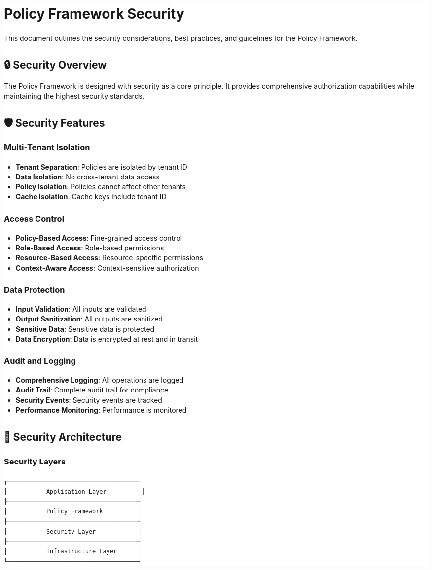 # Policy Framework Security

This document outlines the security considerations, best practices, and guidelines for the Policy Framework.

## 🔒 Security Overview

The Policy Framework is designed with security as a core principle. It provides comprehensive authorization capabilities while maintaining the highest security standards.

## 🛡️ Security Features

### Multi-Tenant Isolation

- **Tenant Separation**: Policies are isolated by tenant ID
- **Data Isolation**: No cross-tenant data access
- **Policy Isolation**: Policies cannot affect other tenants
- **Cache Isolation**: Cache keys include tenant ID

### Access Control

- **Policy-Based Access**: Fine-grained access control
- **Role-Based Access**: Role-based permissions
- **Resource-Based Access**: Resource-specific permissions
- **Context-Aware Access**: Context-sensitive authorization

### Data Protection

- **Input Validation**: All inputs are validated
- **Output Sanitization**: All outputs are sanitized
- **Sensitive Data**: Sensitive data is protected
- **Data Encryption**: Data is encrypted at rest and in transit

### Audit and Logging

- **Comprehensive Logging**: All operations are logged
- **Audit Trail**: Complete audit trail for compliance
- **Security Events**: Security events are tracked
- **Performance Monitoring**: Performance is monitored

## 🔐 Security Architecture

### Security Layers

```
┌─────────────────────────────────────┐
│           Application Layer          │
├─────────────────────────────────────┤
│           Policy Framework          │
├─────────────────────────────────────┤
│           Security Layer            │
├─────────────────────────────────────┤
│           Infrastructure Layer      │
└─────────────────────────────────────┘
```
